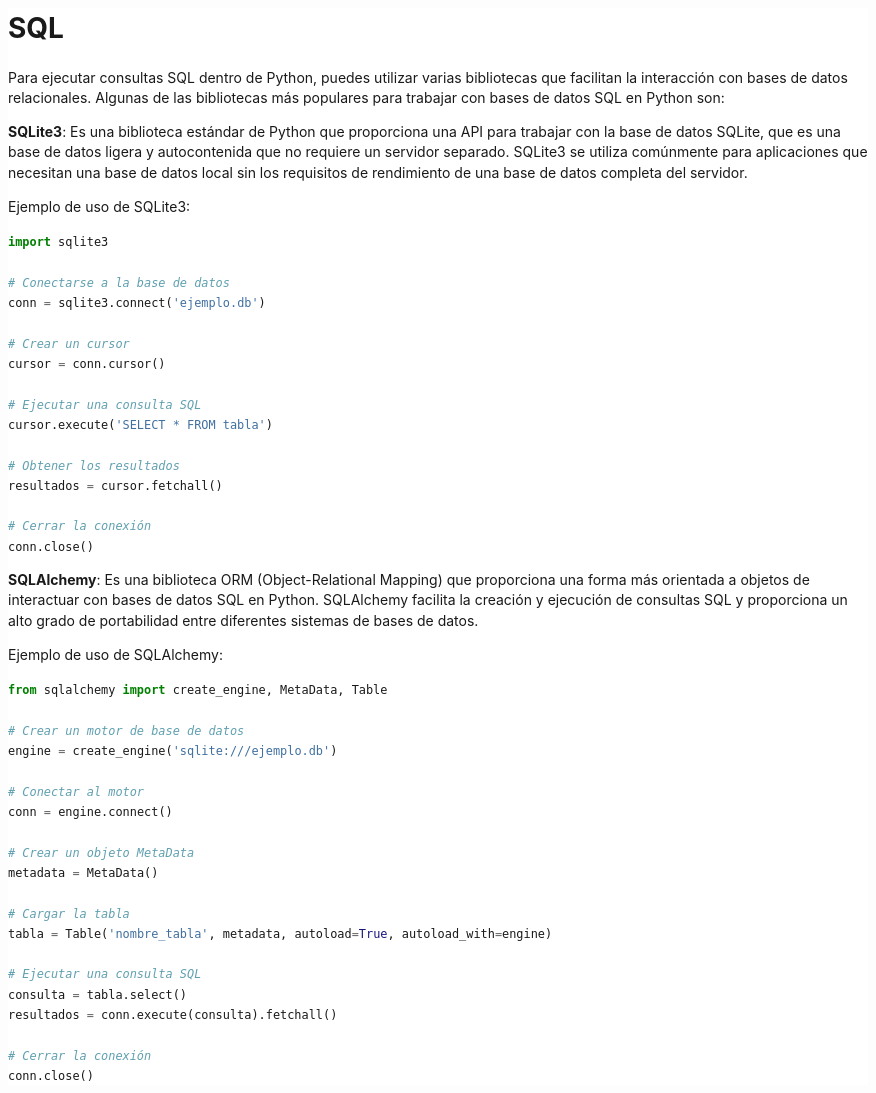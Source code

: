 # SQL

Para ejecutar consultas SQL dentro de Python, puedes utilizar varias bibliotecas que facilitan la interacción con bases de datos relacionales. Algunas de las bibliotecas más populares para trabajar con bases de datos SQL en Python son:

**SQLite3**: Es una biblioteca estándar de Python que proporciona una API para trabajar con la base de datos SQLite, que es una base de datos ligera y autocontenida que no requiere un servidor separado. SQLite3 se utiliza comúnmente para aplicaciones que necesitan una base de datos local sin los requisitos de rendimiento de una base de datos completa del servidor.

Ejemplo de uso de SQLite3:

```python
import sqlite3

# Conectarse a la base de datos
conn = sqlite3.connect('ejemplo.db')

# Crear un cursor
cursor = conn.cursor()

# Ejecutar una consulta SQL
cursor.execute('SELECT * FROM tabla')

# Obtener los resultados
resultados = cursor.fetchall()

# Cerrar la conexión
conn.close()

```

**SQLAlchemy**: Es una biblioteca ORM (Object-Relational Mapping) que proporciona una forma más orientada a objetos de interactuar con bases de datos SQL en Python. SQLAlchemy facilita la creación y ejecución de consultas SQL y proporciona un alto grado de portabilidad entre diferentes sistemas de bases de datos.

Ejemplo de uso de SQLAlchemy:

```python
from sqlalchemy import create_engine, MetaData, Table

# Crear un motor de base de datos
engine = create_engine('sqlite:///ejemplo.db')

# Conectar al motor
conn = engine.connect()

# Crear un objeto MetaData
metadata = MetaData()

# Cargar la tabla
tabla = Table('nombre_tabla', metadata, autoload=True, autoload_with=engine)

# Ejecutar una consulta SQL
consulta = tabla.select()
resultados = conn.execute(consulta).fetchall()

# Cerrar la conexión
conn.close()

```
